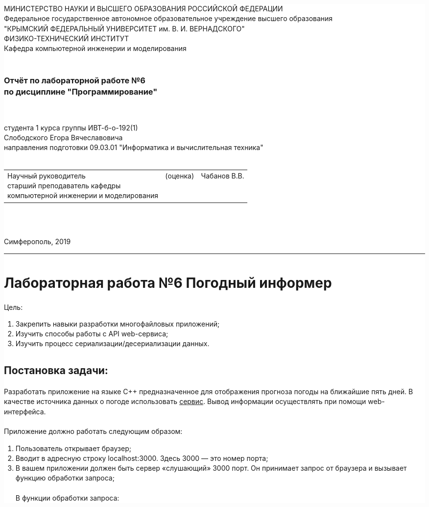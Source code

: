 <!DOCTYPE HTML>
 <html>
 <body>
 
МИНИСТЕРСТВО НАУКИ  И ВЫСШЕГО ОБРАЗОВАНИЯ РОССИЙСКОЙ ФЕДЕРАЦИИ  
Федеральное государственное автономное образовательное учреждение высшего образования  
"КРЫМСКИЙ ФЕДЕРАЛЬНЫЙ УНИВЕРСИТЕТ им. В. И. ВЕРНАДСКОГО"  
ФИЗИКО-ТЕХНИЧЕСКИЙ ИНСТИТУТ  
Кафедра компьютерной инженерии и моделирования
<br/><br/>
 
### Отчёт по лабораторной работе №6 <br/> по дисциплине "Программирование"
<br/>
 
студента 1 курса группы ИВТ-б-о-192(1)<br/>
Слободского Егора Вячеславовича<br/>
направления подготовки 09.03.01 "Информатика и вычислительная техника"  
<br/>
 
<table>
<tr><td>Научный руководитель<br/> старший преподаватель кафедры<br/> компьютерной инженерии и моделирования</td>
<td>(оценка)</td>
<td>Чабанов В.В.</td>
</tr>
</table>
<br/><br/>
 
Симферополь, 2019
 
 <hr>
 
# Лабораторная работа №6 Погодный информер

Цель:

1. Закрепить навыки разработки многофайловыx приложений;
2. Изучить способы работы с API web-сервиса;
3. Изучить процесс сериализации/десериализации данных.
 
## Постановка задачи:
 
Разработать приложение на языке С++ предназначенное для отображения прогноза погоды на ближайшие пять дней. В качестве источника данных о погоде использовать [сервис](https://openweathermap.org/). Вывод информации осуществлять при помощи web-интерфейса.
<br/><br/>
Приложение должно работать следующим образом:
<br/>
1. Пользователь открывает браузер;
2. Вводит в адресную строку localhost:3000. Здесь 3000 — это номер порта;
3. В вашем приложении должен быть сервер «слушающий» 3000 порт. Он принимает запрос от браузера и вызывает функцию обработки запроса;<br/><br/>
В функции обработки запроса:<br/>

